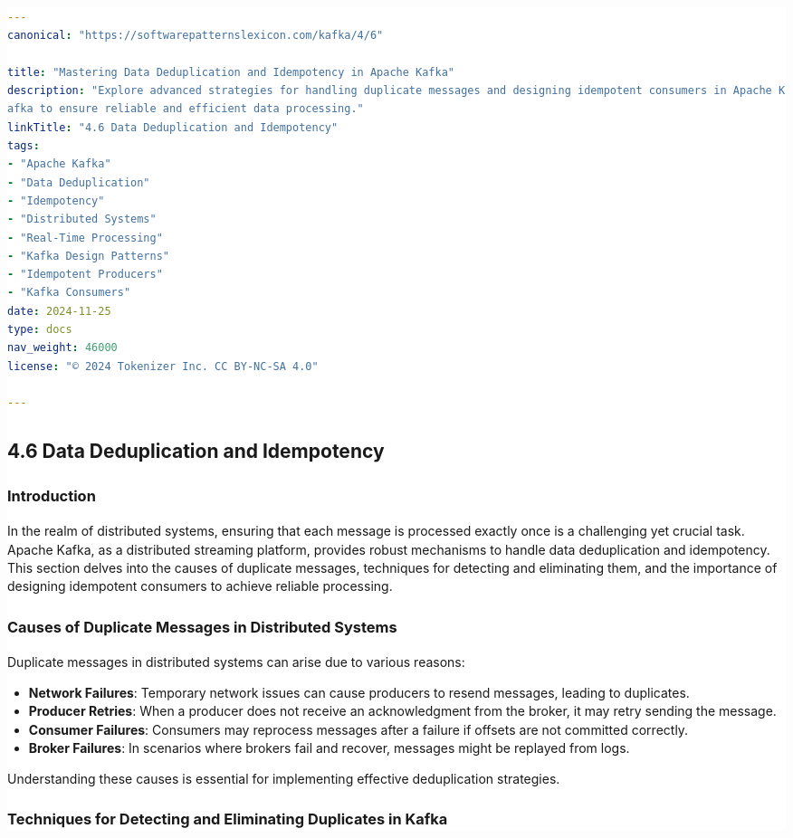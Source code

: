 ```yaml
---
canonical: "https://softwarepatternslexicon.com/kafka/4/6"

title: "Mastering Data Deduplication and Idempotency in Apache Kafka"
description: "Explore advanced strategies for handling duplicate messages and designing idempotent consumers in Apache Kafka to ensure reliable and efficient data processing."
linkTitle: "4.6 Data Deduplication and Idempotency"
tags:
- "Apache Kafka"
- "Data Deduplication"
- "Idempotency"
- "Distributed Systems"
- "Real-Time Processing"
- "Kafka Design Patterns"
- "Idempotent Producers"
- "Kafka Consumers"
date: 2024-11-25
type: docs
nav_weight: 46000
license: "© 2024 Tokenizer Inc. CC BY-NC-SA 4.0"

---
```


## 4.6 Data Deduplication and Idempotency

### Introduction

In the realm of distributed systems, ensuring that each message is processed exactly once is a challenging yet crucial task. Apache Kafka, as a distributed streaming platform, provides robust mechanisms to handle data deduplication and idempotency. This section delves into the causes of duplicate messages, techniques for detecting and eliminating them, and the importance of designing idempotent consumers to achieve reliable processing.

### Causes of Duplicate Messages in Distributed Systems

Duplicate messages in distributed systems can arise due to various reasons:

- **Network Failures**: Temporary network issues can cause producers to resend messages, leading to duplicates.
- **Producer Retries**: When a producer does not receive an acknowledgment from the broker, it may retry sending the message.
- **Consumer Failures**: Consumers may reprocess messages after a failure if offsets are not committed correctly.
- **Broker Failures**: In scenarios where brokers fail and recover, messages might be replayed from logs.

Understanding these causes is essential for implementing effective deduplication strategies.

### Techniques for Detecting and Eliminating Duplicates in Kafka
